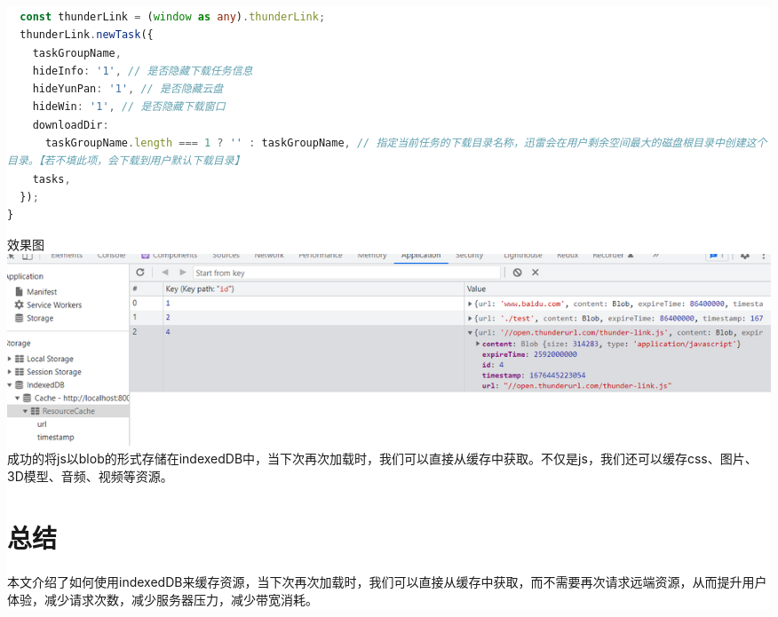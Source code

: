 ```ts
  const thunderLink = (window as any).thunderLink;
  thunderLink.newTask({
    taskGroupName,
    hideInfo: '1', // 是否隐藏下载任务信息
    hideYunPan: '1', // 是否隐藏云盘
    hideWin: '1', // 是否隐藏下载窗口
    downloadDir:
      taskGroupName.length === 1 ? '' : taskGroupName, // 指定当前任务的下载目录名称，迅雷会在用户剩余空间最大的磁盘根目录中创建这个目录。【若不填此项，会下载到用户默认下载目录】
    tasks,
  });
}
```

效果图
![效果图](./img/thunder.png)
成功的将js以blob的形式存储在indexedDB中，当下次再次加载时，我们可以直接从缓存中获取。不仅是js，我们还可以缓存css、图片、3D模型、音频、视频等资源。

# 总结

本文介绍了如何使用indexedDB来缓存资源，当下次再次加载时，我们可以直接从缓存中获取，而不需要再次请求远端资源，从而提升用户体验，减少请求次数，减少服务器压力，减少带宽消耗。